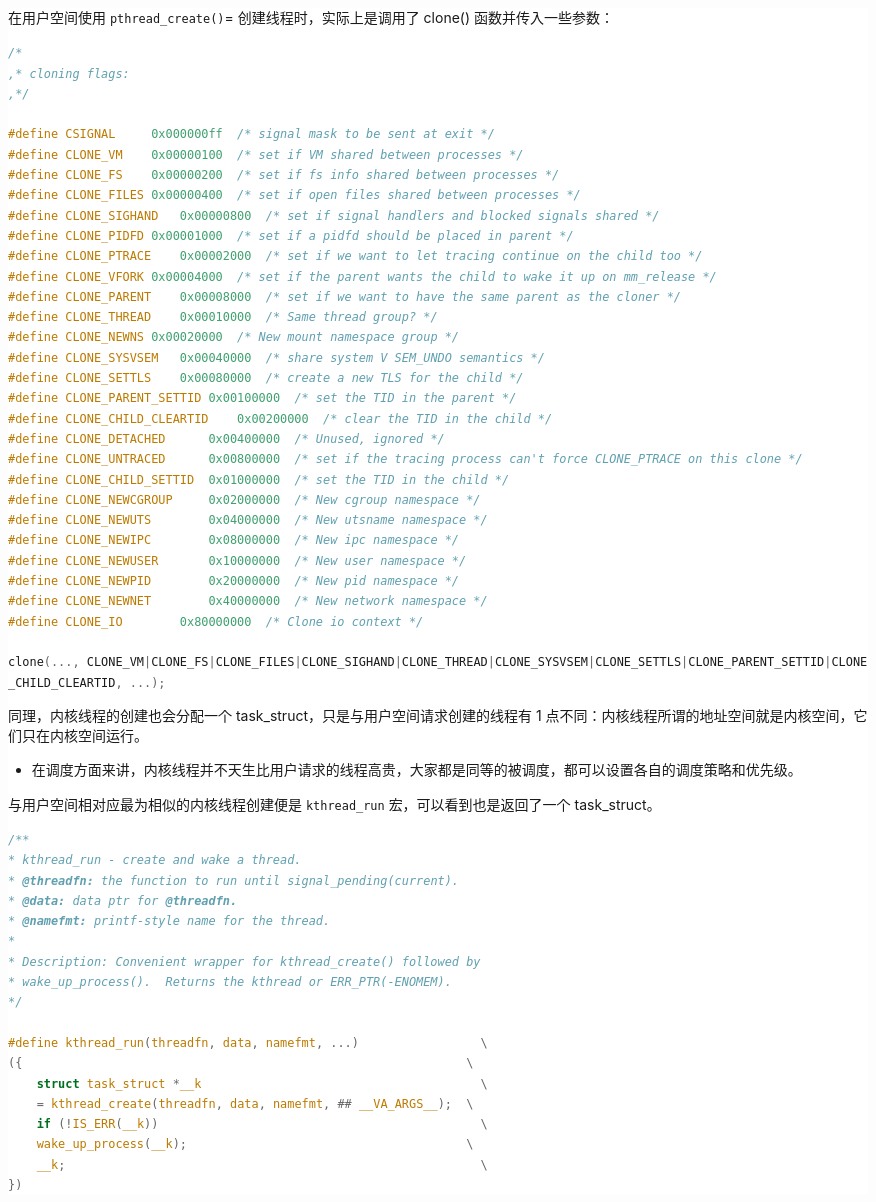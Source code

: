 在用户空间使用 `pthread_create()`= 创建线程时，实际上是调用了 clone() 函数并传入一些参数：

``` c
/*
,* cloning flags:
,*/

#define CSIGNAL		0x000000ff	/* signal mask to be sent at exit */
#define CLONE_VM	0x00000100	/* set if VM shared between processes */
#define CLONE_FS	0x00000200	/* set if fs info shared between processes */
#define CLONE_FILES	0x00000400	/* set if open files shared between processes */
#define CLONE_SIGHAND	0x00000800	/* set if signal handlers and blocked signals shared */
#define CLONE_PIDFD	0x00001000	/* set if a pidfd should be placed in parent */
#define CLONE_PTRACE	0x00002000	/* set if we want to let tracing continue on the child too */
#define CLONE_VFORK	0x00004000	/* set if the parent wants the child to wake it up on mm_release */
#define CLONE_PARENT	0x00008000	/* set if we want to have the same parent as the cloner */
#define CLONE_THREAD	0x00010000	/* Same thread group? */
#define CLONE_NEWNS	0x00020000	/* New mount namespace group */
#define CLONE_SYSVSEM	0x00040000	/* share system V SEM_UNDO semantics */
#define CLONE_SETTLS	0x00080000	/* create a new TLS for the child */
#define CLONE_PARENT_SETTID	0x00100000	/* set the TID in the parent */
#define CLONE_CHILD_CLEARTID	0x00200000	/* clear the TID in the child */
#define CLONE_DETACHED		0x00400000	/* Unused, ignored */
#define CLONE_UNTRACED		0x00800000	/* set if the tracing process can't force CLONE_PTRACE on this clone */
#define CLONE_CHILD_SETTID	0x01000000	/* set the TID in the child */
#define CLONE_NEWCGROUP		0x02000000	/* New cgroup namespace */
#define CLONE_NEWUTS		0x04000000	/* New utsname namespace */
#define CLONE_NEWIPC		0x08000000	/* New ipc namespace */
#define CLONE_NEWUSER		0x10000000	/* New user namespace */
#define CLONE_NEWPID		0x20000000	/* New pid namespace */
#define CLONE_NEWNET		0x40000000	/* New network namespace */
#define CLONE_IO		0x80000000	/* Clone io context */

clone(..., CLONE_VM|CLONE_FS|CLONE_FILES|CLONE_SIGHAND|CLONE_THREAD|CLONE_SYSVSEM|CLONE_SETTLS|CLONE_PARENT_SETTID|CLONE_CHILD_CLEARTID, ...);
```

同理，内核线程的创建也会分配一个 task_struct，只是与用户空间请求创建的线程有 1 点不同：内核线程所谓的地址空间就是内核空间，它们只在内核空间运行。
- 在调度方面来讲，内核线程并不天生比用户请求的线程高贵，大家都是同等的被调度，都可以设置各自的调度策略和优先级。

与用户空间相对应最为相似的内核线程创建便是 `kthread_run` 宏，可以看到也是返回了一个 task_struct。

``` c
/**
* kthread_run - create and wake a thread.
* @threadfn: the function to run until signal_pending(current).
* @data: data ptr for @threadfn.
* @namefmt: printf-style name for the thread.
*
* Description: Convenient wrapper for kthread_create() followed by
* wake_up_process().  Returns the kthread or ERR_PTR(-ENOMEM).
*/

#define kthread_run(threadfn, data, namefmt, ...)                 \
({                                                              \
	struct task_struct *__k                                       \
	= kthread_create(threadfn, data, namefmt, ## __VA_ARGS__);  \
	if (!IS_ERR(__k))                                             \
	wake_up_process(__k);                                       \
	__k;                                                          \
})
```
